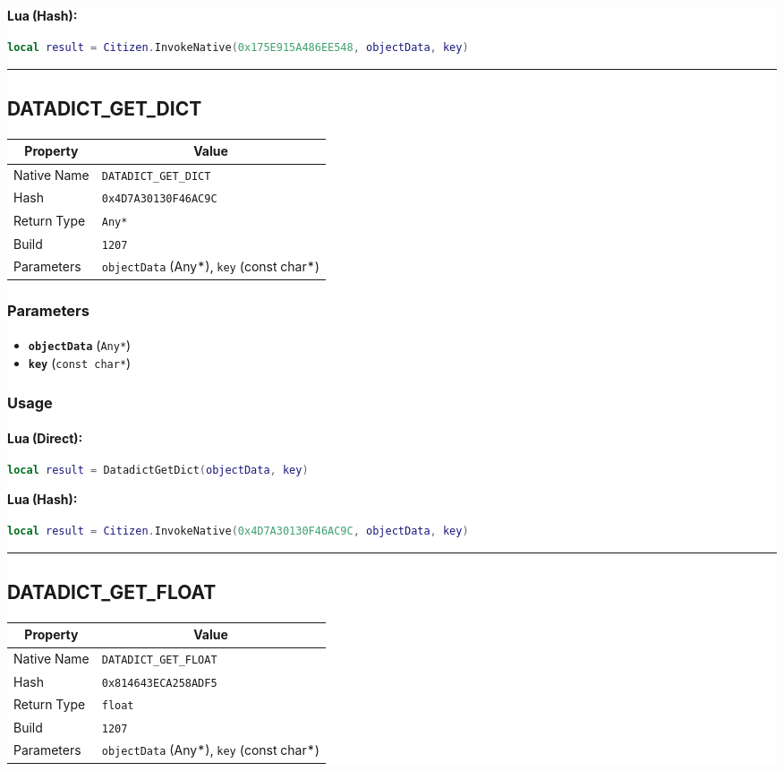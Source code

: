 **Lua (Hash):**
```lua
local result = Citizen.InvokeNative(0x175E915A486EE548, objectData, key)
```


---

## DATADICT_GET_DICT

| Property | Value |
|----------|-------|
| Native Name | `DATADICT_GET_DICT` |
| Hash | `0x4D7A30130F46AC9C` |
| Return Type | `Any*` |
| Build | `1207` |
| Parameters | `objectData` (Any*), `key` (const char*) |

### Parameters

- **`objectData`** (`Any*`)
- **`key`** (`const char*`)

### Usage

**Lua (Direct):**
```lua
local result = DatadictGetDict(objectData, key)
```

**Lua (Hash):**
```lua
local result = Citizen.InvokeNative(0x4D7A30130F46AC9C, objectData, key)
```


---

## DATADICT_GET_FLOAT

| Property | Value |
|----------|-------|
| Native Name | `DATADICT_GET_FLOAT` |
| Hash | `0x814643ECA258ADF5` |
| Return Type | `float` |
| Build | `1207` |
| Parameters | `objectData` (Any*), `key` (const char*) |
